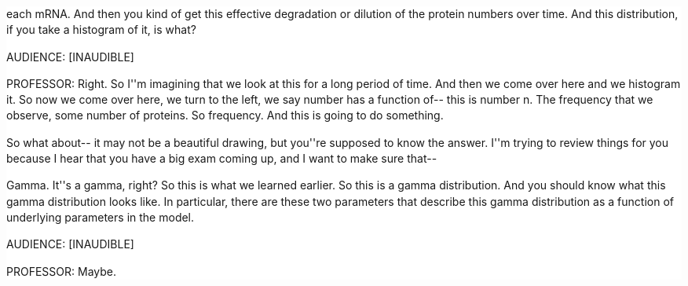   <span m="715420">each</span> <span m="715930">mRNA.</span> <span m="717220">And</span>
  <span m="717700">then</span> <span m="717800">you</span> <span m="717870">kind</span>
  <span m="718010">of</span> <span m="718090">get</span> <span m="718340">this</span>
  <span m="718530">effective</span> <span m="718980">degradation</span> <span m="719510">or</span>
  <span m="719580">dilution</span> <span m="720030">of</span> <span m="720450">the</span>
  <span m="720540">protein</span> <span m="720820">numbers</span> <span m="721100">over</span>
  <span m="721230">time.</span> <span m="722740">And</span> <span m="724050">this</span>
  <span m="724410">distribution,</span> <span m="725310">if</span> <span m="725380">you</span>
  <span m="725440">take</span> <span m="725590">a</span> <span m="725620">histogram</span>
  <span m="726270">of</span> <span m="726380">it,</span> <span m="727700">is</span>
  <span m="727940">what?</span></p><p><span m="738390">AUDIENCE:</span> <span m="738873">[INAUDIBLE]</span></p><p><span
  m="740820">PROFESSOR: Right.</span> <span m="741040">So</span> <span m="741480">I''m</span>
  <span m="741950">imagining</span> <span m="742450">that</span> <span m="742690">we</span>
  <span m="743070">look</span> <span m="743240">at</span> <span m="743290">this</span>
  <span m="743490">for</span> <span m="743590">a</span> <span m="743640">long</span>
  <span m="743920">period</span> <span m="744070">of</span> <span m="744120">time.</span>
  <span m="744940">And</span> <span m="745030">then</span> <span m="745120">we</span>
  <span m="745190">come</span> <span m="745330">over</span> <span m="745470">here</span>
  <span m="745650">and</span> <span m="745720">we</span> <span m="745810">histogram</span>
  <span m="746380">it.</span> <span m="747370">So</span> <span m="747660">now</span>
  <span m="747940">we</span> <span m="748410">come</span> <span m="748580">over</span>
  <span m="748710">here,</span> <span m="749130">we</span> <span m="749310">turn</span>
  <span m="749550">to</span> <span m="749600">the</span> <span m="749670">left,</span>
  <span m="750020">we</span> <span m="750140">say</span> <span m="750390">number</span>
  <span m="751640">has</span> <span m="751800">a</span> <span m="751850">function</span>
  <span m="752660">of--</span> <span m="752880">this</span> <span m="753060">is</span>
  <span m="753180">number</span> <span m="753510">n.</span> <span m="755200">The</span>
  <span m="755330">frequency</span> <span m="755665">that</span> <span m="756000">we</span>
  <span m="756190">observe,</span> <span m="756720">some</span> <span m="757060">number</span>
  <span m="757440">of</span> <span m="757540">proteins.</span> <span m="758490">So</span>
  <span m="758600">frequency.</span> <span m="761320">And</span> <span m="761910">this</span>
  <span m="762150">is</span> <span m="762260">going</span> <span m="762380">to</span>
  <span m="762540">do</span> <span m="762720">something.</span></p><p><span m="767120">So</span>
  <span m="767690">what</span> <span m="768080">about--</span> <span m="768910">it</span>
  <span m="769100">may</span> <span m="769190">not</span> <span m="769330">be</span>
  <span m="769470">a beautiful</span> <span m="769710">drawing,</span> <span m="770050">but</span>
  <span m="770890">you''re</span> <span m="771030">supposed</span> <span m="771330">to</span>
  <span m="771380">know</span> <span m="771470">the</span> <span m="771590">answer.</span>
  <span m="772690">I''m</span> <span m="772840">trying</span> <span m="773010">to</span>
  <span m="773370">review</span> <span m="773860">things</span> <span m="774190">for</span>
  <span m="774400">you</span> <span m="774550">because</span> <span m="774810">I</span>
  <span m="774870">hear</span> <span m="775060">that</span> <span m="775170">you</span>
  <span m="775260">have</span> <span m="775410">a</span> <span m="775470">big</span>
  <span m="775730">exam</span> <span m="776110">coming</span> <span m="776390">up,</span>
  <span m="777060">and</span> <span m="777220">I</span> <span m="777320">want</span>
  <span m="777480">to</span> <span m="777520">make</span> <span m="777670">sure</span>
  <span m="777840">that--</span></p><p><span m="781800">Gamma.</span> <span m="782065">It''s
  a</span> <span m="782330">gamma,</span> <span m="782910">right?</span> <span m="783470">So</span>
  <span m="783590">this</span> <span m="784770">is</span> <span m="784870">what</span>
  <span m="785100">we</span> <span m="786860">learned</span> <span m="787160">earlier.</span>
  <span m="787520">So</span> <span m="787660">this</span> <span m="787870">is a</span>
  <span m="788120">gamma</span> <span m="788460">distribution.</span> <span m="789250">And</span>
  <span m="789510">you</span> <span m="789620">should</span> <span m="789830">know</span>
  <span m="791360">what</span> <span m="791500">this</span> <span m="791660">gamma</span>
  <span m="791910">distribution</span> <span m="792420">looks</span> <span m="792670">like.</span>
  <span m="793375">In</span> <span m="793700">particular,</span> <span m="794160">there</span>
  <span m="794560">are</span> <span m="794600">these</span> <span m="794970">two</span>
  <span m="795160">parameters</span> <span m="795420">that</span> <span m="795680">describe</span>
  <span m="796120">this gamma</span> <span m="796415">distribution</span> <span m="796710">as</span>
  <span m="796820">a</span> <span m="796870">function</span> <span m="797280">of</span>
  <span m="798200">underlying</span> <span m="798610">parameters</span> <span m="799050">in</span>
  <span m="799100">the</span> <span m="799150">model.</span></p><p><span m="799500">AUDIENCE:</span>
  <span m="799978">[INAUDIBLE]</span></p><p><span m="805240">PROFESSOR: Maybe.</span>